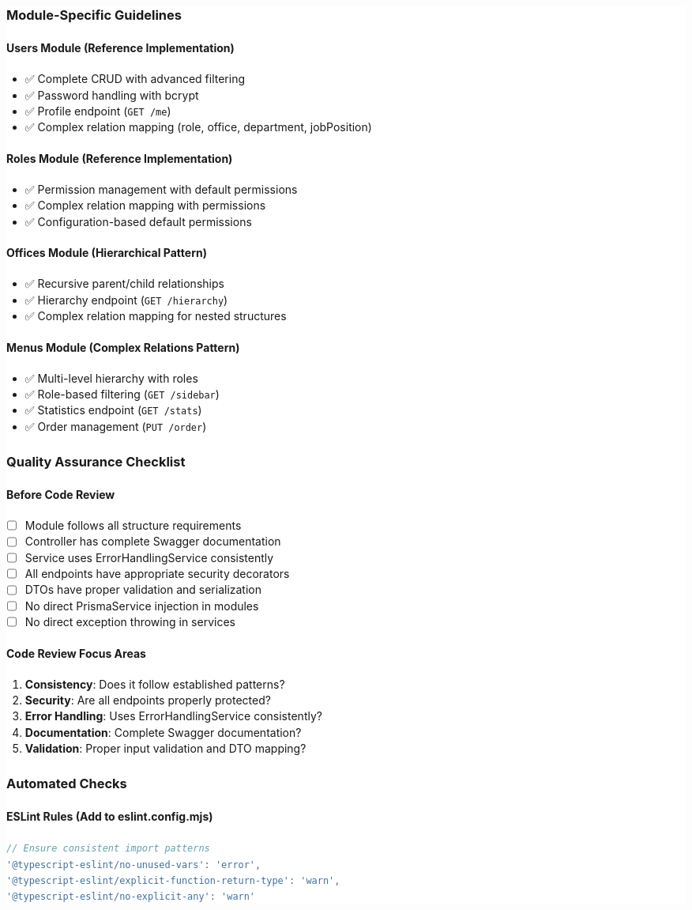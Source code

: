 ### Module-Specific Guidelines

#### **Users Module** (Reference Implementation)
- ✅ Complete CRUD with advanced filtering
- ✅ Password handling with bcrypt
- ✅ Profile endpoint (`GET /me`)
- ✅ Complex relation mapping (role, office, department, jobPosition)

#### **Roles Module** (Reference Implementation)
- ✅ Permission management with default permissions
- ✅ Complex relation mapping with permissions
- ✅ Configuration-based default permissions

#### **Offices Module** (Hierarchical Pattern)
- ✅ Recursive parent/child relationships
- ✅ Hierarchy endpoint (`GET /hierarchy`)
- ✅ Complex relation mapping for nested structures

#### **Menus Module** (Complex Relations Pattern)
- ✅ Multi-level hierarchy with roles
- ✅ Role-based filtering (`GET /sidebar`)
- ✅ Statistics endpoint (`GET /stats`)
- ✅ Order management (`PUT /order`)

### Quality Assurance Checklist

#### **Before Code Review**
- [ ] Module follows all structure requirements
- [ ] Controller has complete Swagger documentation
- [ ] Service uses ErrorHandlingService consistently
- [ ] All endpoints have appropriate security decorators
- [ ] DTOs have proper validation and serialization
- [ ] No direct PrismaService injection in modules
- [ ] No direct exception throwing in services

#### **Code Review Focus Areas**
1. **Consistency**: Does it follow established patterns?
2. **Security**: Are all endpoints properly protected?
3. **Error Handling**: Uses ErrorHandlingService consistently?
4. **Documentation**: Complete Swagger documentation?
5. **Validation**: Proper input validation and DTO mapping?

### Automated Checks

#### **ESLint Rules** (Add to eslint.config.mjs)
```javascript
// Ensure consistent import patterns
'@typescript-eslint/no-unused-vars': 'error',
'@typescript-eslint/explicit-function-return-type': 'warn',
'@typescript-eslint/no-explicit-any': 'warn'
```
